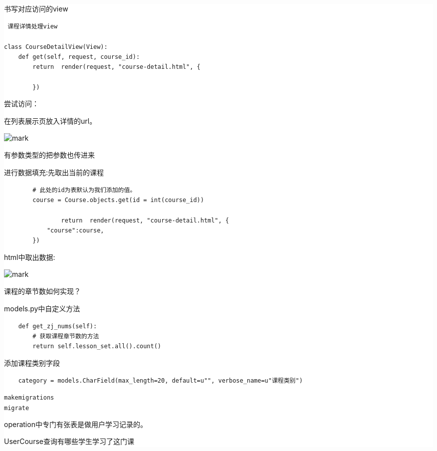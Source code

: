 书写对应访问的view

```
 课程详情处理view

class CourseDetailView(View):
    def get(self, request, course_id):
        return  render(request, "course-detail.html", {

        })
```

尝试访问：

在列表展示页放入详情的url。

![mark](http://myphoto.mtianyan.cn/blog/180113/6Ca5l1lBCf.png?imageslim)

有参数类型的把参数也传进来

进行数据填充:先取出当前的课程

```
        # 此处的id为表默认为我们添加的值。
        course = Course.objects.get(id = int(course_id))

                return  render(request, "course-detail.html", {
            "course":course,
        })
```

html中取出数据:

![mark](http://myphoto.mtianyan.cn/blog/180113/mk6Gb823k6.png?imageslim)

课程的章节数如何实现？

models.py中自定义方法

```
    def get_zj_nums(self):
        # 获取课程章节数的方法
        return self.lesson_set.all().count()
```

添加课程类别字段

```
    category = models.CharField(max_length=20, default=u"", verbose_name=u"课程类别")
```

```
makemigrations
migrate
```

operation中专门有张表是做用户学习记录的。

UserCourse查询有哪些学生学习了这门课
